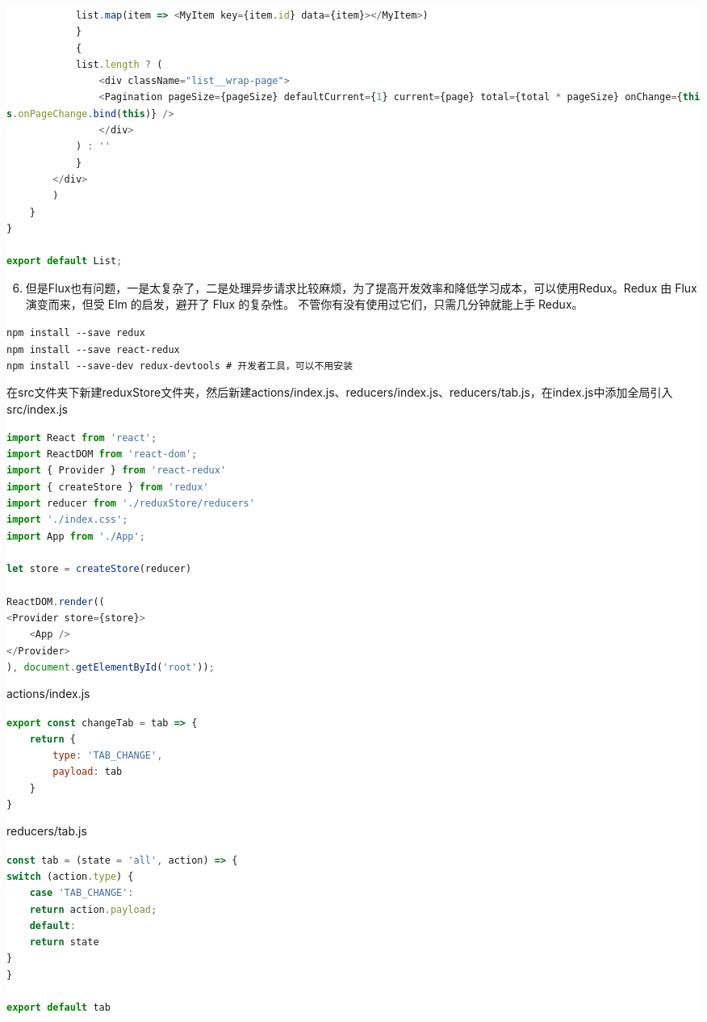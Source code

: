 ```javascript
            list.map(item => <MyItem key={item.id} data={item}></MyItem>)
            }
            {
            list.length ? (
                <div className="list__wrap-page">
                <Pagination pageSize={pageSize} defaultCurrent={1} current={page} total={total * pageSize} onChange={this.onPageChange.bind(this)} />
                </div> 
            ) : ''
            }
        </div>
        )
    }
}

export default List;
```
6. 但是Flux也有问题，一是太复杂了，二是处理异步请求比较麻烦，为了提高开发效率和降低学习成本，可以使用Redux。Redux 由 Flux 演变而来，但受 Elm 的启发，避开了 Flux 的复杂性。 不管你有没有使用过它们，只需几分钟就能上手 Redux。
```shell 
npm install --save redux
npm install --save react-redux
npm install --save-dev redux-devtools # 开发者工具，可以不用安装
```
在src文件夹下新建reduxStore文件夹，然后新建actions/index.js、reducers/index.js、reducers/tab.js，在index.js中添加全局引入
src/index.js
```javascript
import React from 'react';
import ReactDOM from 'react-dom';
import { Provider } from 'react-redux'
import { createStore } from 'redux'
import reducer from './reduxStore/reducers'
import './index.css';
import App from './App';

let store = createStore(reducer)

ReactDOM.render((
<Provider store={store}>
    <App />
</Provider>
), document.getElementById('root'));
```
actions/index.js
```javascript
export const changeTab = tab => {
    return {
        type: 'TAB_CHANGE',
        payload: tab
    }
}
```
reducers/tab.js
```javascript
const tab = (state = 'all', action) => {
switch (action.type) {
    case 'TAB_CHANGE':
    return action.payload;
    default:
    return state
}
}

export default tab
```